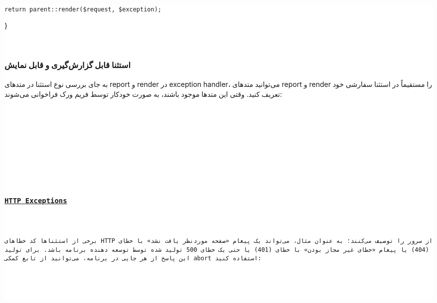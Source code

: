     return parent::render($request, $exception);
}
</code></pre>

<p>
<a name="renderable-exceptions"></a>
</p>
<br>
<h3>استثنا قابل گزارش‌گیری و قابل نمایش</h3>
<p>
به جای بررسی نوع استثنا در متدهای report و render در exception handler، می‌توانید متدهای report و render را مستقیماً در استثنا سفارشی خود تعریف کنید. وقتی این متدها موجود باشند، به صورت خودکار توسط فریم ورک فراخوانی می‌شوند:
</p>

<pre><code class="language-php  line-numbers"><?php

namespace App\Exceptions;

use Exception;

class RenderException extends Exception
{
    /**
     * Report the exception.
     *
     * @return void
     */
    public function report()
    {
        //
    }

    /**
     * Render the exception into an HTTP response.
     *
     * @param  \Illuminate\Http\Request
     * @return \Illuminate\Http\Response
     */
    public function render($request)
    {
        return response(...);
    }
}
</code></pre>

<p>
<a name="http-exceptions"></a>
</p>
<br>
<h3><a href="#http-exceptions">HTTP Exceptions</a></h3>
<p>
برخی از استثناها کد خطاهای HTTP از سرور را توصیف می‌کنند؛ به عنوان مثال، می‌تواند یک پیغام «صفحه موردنظر یافت نشد» با خطای (404) یا پیغام «خطای غیر مجاز بودن» با خطای (401) یا حتی یک خطای 500 تولید شده توسط توسعه دهنده برنامه باشد. برای تولید این پاسخ از هر جایی در برنامه، می‌توانید از تابع کمکی abort استفاده کنید:
</p>
